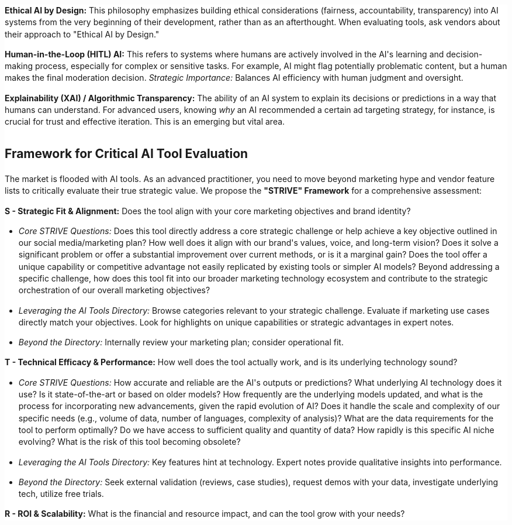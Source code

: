 **Ethical AI by Design:** This philosophy emphasizes building ethical considerations (fairness, accountability, transparency) into AI systems from the very beginning of their development, rather than as an afterthought. When evaluating tools, ask vendors about their approach to "Ethical AI by Design."

**Human-in-the-Loop (HITL) AI:** This refers to systems where humans are actively involved in the AI's learning and decision-making process, especially for complex or sensitive tasks. For example, AI might flag potentially problematic content, but a human makes the final moderation decision. *Strategic Importance:* Balances AI efficiency with human judgment and oversight.

**Explainability (XAI) / Algorithmic Transparency:** The ability of an AI system to explain its decisions or predictions in a way that humans can understand. For advanced users, knowing *why* an AI recommended a certain ad targeting strategy, for instance, is crucial for trust and effective iteration. This is an emerging but vital area.

## Framework for Critical AI Tool Evaluation

The market is flooded with AI tools. As an advanced practitioner, you need to move beyond marketing hype and vendor feature lists to critically evaluate their true strategic value. We propose the **"STRIVE" Framework** for a comprehensive assessment:

**S - Strategic Fit & Alignment:** Does the tool align with your core marketing objectives and brand identity?

- *Core STRIVE Questions:* Does this tool directly address a core strategic challenge or help achieve a key objective outlined in our social media/marketing plan? How well does it align with our brand's values, voice, and long-term vision? Does it solve a significant problem or offer a substantial improvement over current methods, or is it a marginal gain? Does the tool offer a unique capability or competitive advantage not easily replicated by existing tools or simpler AI models? Beyond addressing a specific challenge, how does this tool fit into our broader marketing technology ecosystem and contribute to the strategic orchestration of our overall marketing objectives?

- *Leveraging the AI Tools Directory:* Browse categories relevant to your strategic challenge. Evaluate if marketing use cases directly match your objectives. Look for highlights on unique capabilities or strategic advantages in expert notes.

- *Beyond the Directory:* Internally review your marketing plan; consider operational fit.

**T - Technical Efficacy & Performance:** How well does the tool actually work, and is its underlying technology sound?

- *Core STRIVE Questions:* How accurate and reliable are the AI's outputs or predictions? What underlying AI technology does it use? Is it state-of-the-art or based on older models? How frequently are the underlying models updated, and what is the process for incorporating new advancements, given the rapid evolution of AI? Does it handle the scale and complexity of our specific needs (e.g., volume of data, number of languages, complexity of analysis)? What are the data requirements for the tool to perform optimally? Do we have access to sufficient quality and quantity of data? How rapidly is this specific AI niche evolving? What is the risk of this tool becoming obsolete?

- *Leveraging the AI Tools Directory:* Key features hint at technology. Expert notes provide qualitative insights into performance.

- *Beyond the Directory:* Seek external validation (reviews, case studies), request demos with your data, investigate underlying tech, utilize free trials.

**R - ROI & Scalability:** What is the financial and resource impact, and can the tool grow with your needs?
